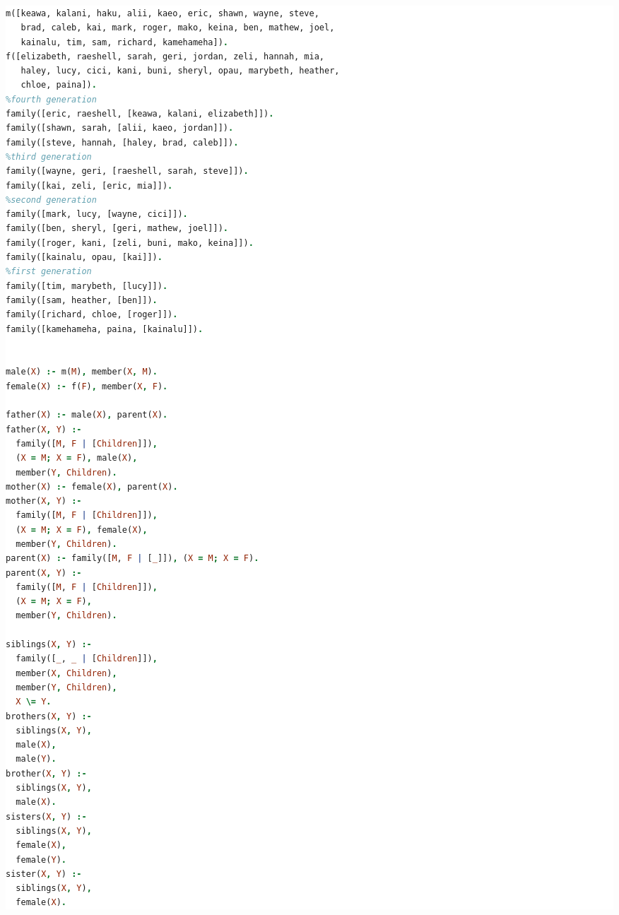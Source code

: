 ```PROLOG
m([keawa, kalani, haku, alii, kaeo, eric, shawn, wayne, steve,
   brad, caleb, kai, mark, roger, mako, keina, ben, mathew, joel,
   kainalu, tim, sam, richard, kamehameha]).
f([elizabeth, raeshell, sarah, geri, jordan, zeli, hannah, mia,
   haley, lucy, cici, kani, buni, sheryl, opau, marybeth, heather,
   chloe, paina]).
%fourth generation
family([eric, raeshell, [keawa, kalani, elizabeth]]).
family([shawn, sarah, [alii, kaeo, jordan]]).
family([steve, hannah, [haley, brad, caleb]]).
%third generation
family([wayne, geri, [raeshell, sarah, steve]]).
family([kai, zeli, [eric, mia]]).
%second generation
family([mark, lucy, [wayne, cici]]).
family([ben, sheryl, [geri, mathew, joel]]).
family([roger, kani, [zeli, buni, mako, keina]]).
family([kainalu, opau, [kai]]).
%first generation
family([tim, marybeth, [lucy]]).
family([sam, heather, [ben]]).
family([richard, chloe, [roger]]).
family([kamehameha, paina, [kainalu]]).


male(X) :- m(M), member(X, M).
female(X) :- f(F), member(X, F).

father(X) :- male(X), parent(X).
father(X, Y) :-
  family([M, F | [Children]]),
  (X = M; X = F), male(X),
  member(Y, Children).
mother(X) :- female(X), parent(X).
mother(X, Y) :-
  family([M, F | [Children]]),
  (X = M; X = F), female(X),
  member(Y, Children).
parent(X) :- family([M, F | [_]]), (X = M; X = F).
parent(X, Y) :-
  family([M, F | [Children]]),
  (X = M; X = F),
  member(Y, Children).

siblings(X, Y) :-
  family([_, _ | [Children]]),
  member(X, Children),
  member(Y, Children),
  X \= Y.
brothers(X, Y) :-
  siblings(X, Y),
  male(X),
  male(Y).
brother(X, Y) :-
  siblings(X, Y),
  male(X).
sisters(X, Y) :-
  siblings(X, Y),
  female(X),
  female(Y).
sister(X, Y) :-
  siblings(X, Y),
  female(X).
```